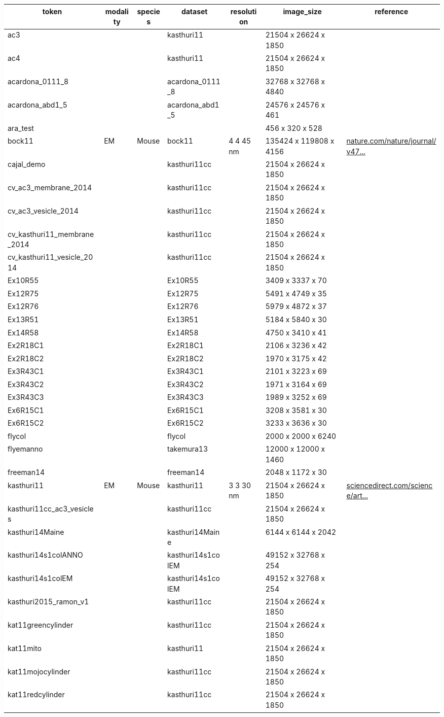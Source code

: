 | token|modality|species|dataset|resolution|image_size|reference |
| -----|-----|-----|-----|-----|-----|----- |
| ac3|||kasthuri11||21504 x 26624 x 1850| |
| ac4|||kasthuri11||21504 x 26624 x 1850| |
| acardona_0111_8|||acardona_0111_8||32768 x 32768 x 4840| |
| acardona_abd1_5|||acardona_abd1_5||24576 x 24576 x 461| |
| ara_test|||||456 x 320 x 528| |
| bock11|EM|Mouse|bock11|4 4 45 nm|135424 x 119808 x 4156|[nature.com/nature/journal/v47...](http://www.nature.com/nature/journal/v471/n7337/full/nature09802.html) |
| cajal_demo|||kasthuri11cc||21504 x 26624 x 1850| |
| cv_ac3_membrane_2014|||kasthuri11cc||21504 x 26624 x 1850| |
| cv_ac3_vesicle_2014|||kasthuri11cc||21504 x 26624 x 1850| |
| cv_kasthuri11_membrane_2014|||kasthuri11cc||21504 x 26624 x 1850| |
| cv_kasthuri11_vesicle_2014|||kasthuri11cc||21504 x 26624 x 1850| |
| Ex10R55|||Ex10R55||3409 x 3337 x 70| |
| Ex12R75|||Ex12R75||5491 x 4749 x 35| |
| Ex12R76|||Ex12R76||5979 x 4872 x 37| |
| Ex13R51|||Ex13R51||5184 x 5840 x 30| |
| Ex14R58|||Ex14R58||4750 x 3410 x 41| |
| Ex2R18C1|||Ex2R18C1||2106 x 3236 x 42| |
| Ex2R18C2|||Ex2R18C2||1970 x 3175 x 42| |
| Ex3R43C1|||Ex3R43C1||2101 x 3223 x 69| |
| Ex3R43C2|||Ex3R43C2||1971 x 3164 x 69| |
| Ex3R43C3|||Ex3R43C3||1989 x 3252 x 69| |
| Ex6R15C1|||Ex6R15C1||3208 x 3581 x 30| |
| Ex6R15C2|||Ex6R15C2||3233 x 3636 x 30| |
| flycol|||flycol||2000 x 2000 x 6240| |
| flyemanno|||takemura13||12000 x 12000 x 1460| |
| freeman14|||freeman14||2048 x 1172 x 30| |
| kasthuri11|EM|Mouse|kasthuri11|3 3 30 nm|21504 x 26624 x 1850|[sciencedirect.com/science/art...](http://www.sciencedirect.com/science/article/pii/S0092867415008247) |
| kasthuri11cc_ac3_vesicles|||kasthuri11cc||21504 x 26624 x 1850| |
| kasthuri14Maine|||kasthuri14Maine||6144 x 6144 x 2042| |
| kasthuri14s1colANNO|||kasthuri14s1colEM||49152 x 32768 x 254| |
| kasthuri14s1colEM|||kasthuri14s1colEM||49152 x 32768 x 254| |
| kasthuri2015_ramon_v1|||kasthuri11cc||21504 x 26624 x 1850| |
| kat11greencylinder|||kasthuri11cc||21504 x 26624 x 1850| |
| kat11mito|||kasthuri11||21504 x 26624 x 1850| |
| kat11mojocylinder|||kasthuri11cc||21504 x 26624 x 1850| |
| kat11redcylinder|||kasthuri11cc||21504 x 26624 x 1850| |